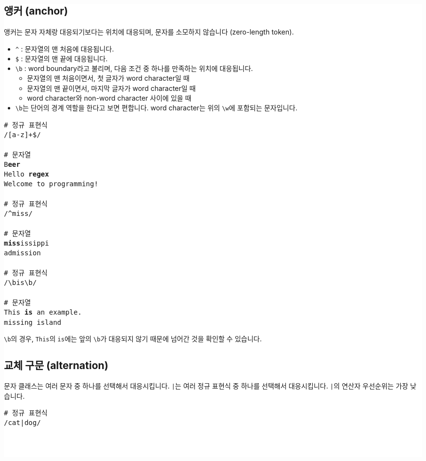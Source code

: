 ## 앵커 (anchor)
앵커는 문자 자체랑 대응되기보다는 위치에 대응되며, 문자를 소모하지 않습니다 (zero-length token).
- `^` : 문자열의 맨 처음에 대응됩니다.
- `$` : 문자열의 맨 끝에 대응됩니다.
- `\b` : word boundary라고 불리며, 다음 조건 중 하나를 만족하는 위치에 대응됩니다.
  * 문자열의 맨 처음이면서, 첫 글자가 word character일 때
  * 문자열의 맨 끝이면서, 마지막 글자가 word character일 때
  * word character와 non-word character 사이에 있을 때
- `\b`는 단어의 경계 역할을 한다고 보면 편합니다. word character는 위의 `\w`에 포함되는 문자입니다.

<pre>
# 정규 표현식
/[a-z]+$/

# 문자열
B<b>eer</b>
Hello <b>regex</b>
Welcome to programming!

# 정규 표현식
/^miss/

# 문자열
<b>miss</b>issippi
admission

# 정규 표현식
/\bis\b/

# 문자열
This <b>is</b> an example.
missing island
</pre>

`\b`의 경우, `This`의 `is`에는 앞의 `\b`가 대응되지 않기 때문에 넘어간 것을 확인할 수 있습니다.

## 교체 구문 (alternation)
문자 클래스는 여러 문자 중 하나를 선택해서 대응시킵니다. `|`는 여러 정규 표현식 중 하나를 선택해서 대응시킵니다. `|`의 연산자 우선순위는 가장 낮습니다.

<pre>
# 정규 표현식
/cat|dog/
